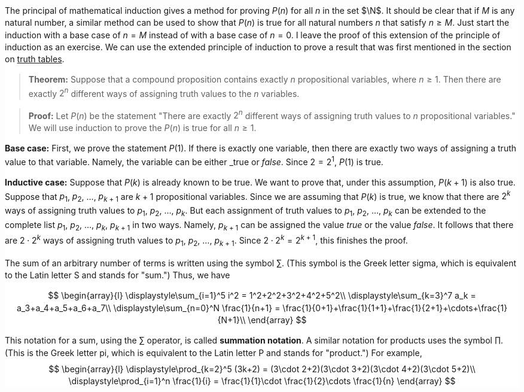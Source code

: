 The principal of mathematical induction gives a method for proving $P(n)$ for
all $n$ in the set $\N$. It should be clear that if $M$ is any natural number, a similar method can
be used to show that $P(n)$ is true for all natural numbers
$n$ that satisfy $n\ge M$. Just start the induction with a base
case of $n=M$ instead of with a base case of $n=0$. I leave the
proof of this extension of the principle of induction as an exercise.
We can use the extended principle of induction to prove a result
that was first mentioned in the section on [truth tables](props#truth-tables). 

> **Theorem:**
Suppose that a compound proposition contains exactly $n$ propositional
variables, where $n\ge 1$. Then there are exactly $2^n$ different ways
of assigning truth values to the $n$ variables.

> **Proof:**
Let $P(n)$ be the statement "There are exactly $2^n$ different ways
of assigning truth values to $n$ propositional variables." We will
use induction to prove the $P(n)$ is true for all $n\ge1$.
>
**Base case:** First, we prove the statement $P(1)$. If there is exactly
one variable, then there are exactly two ways of assigning a truth
value to that variable. Namely, the variable can be either _true
or _false_. Since $2=2^1$, $P(1)$ is true.
>
**Inductive case:** Suppose that $P(k)$ is already known to be true.
We want to prove that, under this assumption, $P(k+1)$ is also true.
Suppose that $p_1$, $p_2$, &hellip;, $p_{k+1}$ are $k+1$ propositional
variables. Since we are assuming that $P(k)$ is true, we know
that there are $2^k$ ways of assigning truth values to
$p_1$, $p_2$, &hellip;, $p_k$. But each assignment of truth values
to $p_1$, $p_2$, &hellip;, $p_k$ can be extended to the complete
list $p_1$, $p_2$, &hellip;, $p_k$, $p_{k+1}$ in two ways. Namely,
$p_{k+1}$ can be assigned the value _true_ or the value
_false_. It follows that there are $2\cdot 2^k$ ways of
assigning truth values to $p_1$, $p_2$, &hellip;, $p_{k+1}$.
Since $2\cdot2^k=2^{k+1}$, this finishes the proof.

The sum of an arbitrary number of terms is written using the
symbol $\sum$. (This symbol is the Greek letter sigma, which is 
equivalent to the Latin letter S and stands for "sum.") Thus, we
have

$$ \begin{array}{l}
   \displaystyle\sum_{i=1}^5 i^2 = 1^2+2^2+3^2+4^2+5^2\\
   \displaystyle\sum_{k=3}^7 a_k = a_3+a_4+a_5+a_6+a_7\\
   \displaystyle\sum_{n=0}^N \frac{1}{n+1} = \frac{1}{0+1}+\frac{1}{1+1}+\frac{1}{2+1}+\cdots+\frac{1}{N+1}\\
\end{array} $$

This notation for a sum, using the $\sum$ operator, is called
**summation notation**. A similar notation for products uses the
symbol $\prod$. (This is the Greek letter pi, which is equivalent
to the Latin letter P and stands for "product.") For example,
$$ \begin{array}{l}
   \displaystyle\prod_{k=2}^5 (3k+2) = (3\cdot 2+2)(3\cdot 3+2)(3\cdot 4+2)(3\cdot 5+2)\\
   \displaystyle\prod_{i=1}^n \frac{1}{i} = \frac{1}{1}\cdot \frac{1}{2}\cdots \frac{1}{n}
\end{array} $$
